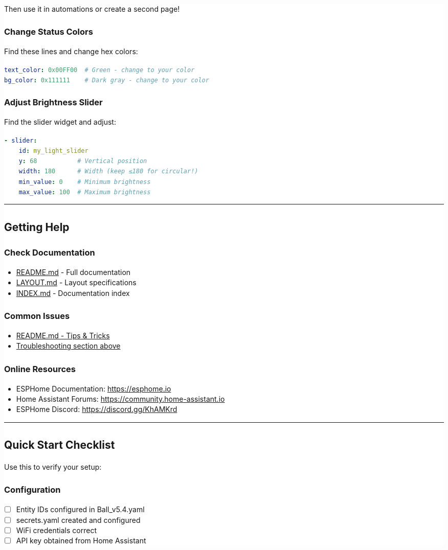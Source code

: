 Then use it in automations or create a second page!

### Change Status Colors

Find these lines and change hex colors:
```yaml
text_color: 0x00FF00  # Green - change to your color
bg_color: 0x111111    # Dark gray - change to your color
```

### Adjust Brightness Slider

Find the slider widget and adjust:
```yaml
- slider:
    id: my_light_slider
    y: 68           # Vertical position
    width: 180      # Width (keep ≤180 for circular!)
    min_value: 0    # Minimum brightness
    max_value: 100  # Maximum brightness
```

---

## Getting Help

### Check Documentation
- [README.md](README.md) - Full documentation
- [LAYOUT.md](LAYOUT.md) - Layout specifications
- [INDEX.md](INDEX.md) - Documentation index

### Common Issues
- [README.md - Tips & Tricks](README.md#-tips--tricks)
- [Troubleshooting section above](#troubleshooting)

### Online Resources
- ESPHome Documentation: https://esphome.io
- Home Assistant Forums: https://community.home-assistant.io
- ESPHome Discord: https://discord.gg/KhAMKrd

---

## Quick Start Checklist

Use this to verify your setup:

### Configuration
- [ ] Entity IDs configured in Ball_v5.4.yaml
- [ ] secrets.yaml created and configured
- [ ] WiFi credentials correct
- [ ] API key obtained from Home Assistant
